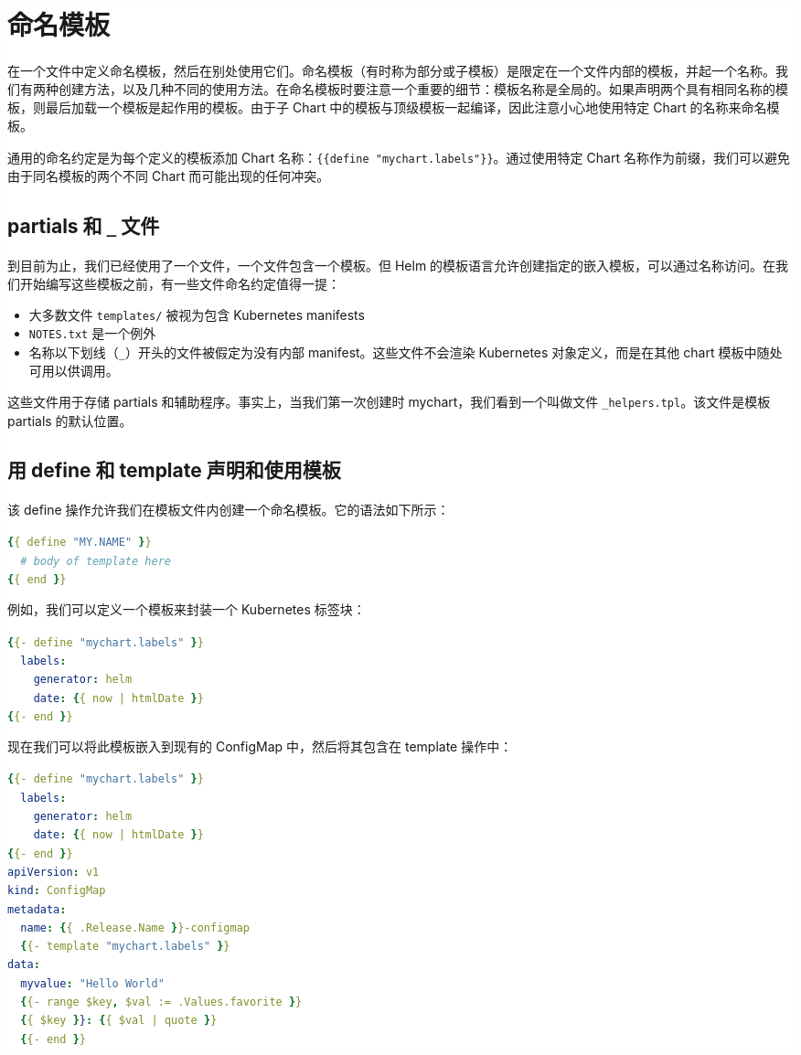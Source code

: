# 命名模板

在一个文件中定义命名模板，然后在别处使用它们。命名模板（有时称为部分或子模板）是限定在一个文件内部的模板，并起一个名称。我们有两种创建方法，以及几种不同的使用方法。在命名模板时要注意一个重要的细节：模板名称是全局的。如果声明两个具有相同名称的模板，则最后加载一个模板是起作用的模板。由于子 Chart 中的模板与顶级模板一起编译，因此注意小心地使用特定 Chart 的名称来命名模板。

通用的命名约定是为每个定义的模板添加 Chart 名称：`{{define "mychart.labels"}}`。通过使用特定 Chart 名称作为前缀，我们可以避免由于同名模板的两个不同 Chart 而可能出现的任何冲突。

## partials 和 `_` 文件

到目前为止，我们已经使用了一个文件，一个文件包含一个模板。但 Helm 的模板语言允许创建指定的嵌入模板，可以通过名称访问。在我们开始编写这些模板之前，有一些文件命名约定值得一提：

- 大多数文件 `templates/` 被视为包含 Kubernetes manifests
- `NOTES.txt` 是一个例外
- 名称以下划线（`_`）开头的文件被假定为没有内部 manifest。这些文件不会渲染 Kubernetes 对象定义，而是在其他 chart 模板中随处可用以供调用。

这些文件用于存储 partials 和辅助程序。事实上，当我们第一次创建时 mychart，我们看到一个叫做文件 `_helpers.tpl`。该文件是模板 partials 的默认位置。

## 用 define 和 template 声明和使用模板

该 define 操作允许我们在模板文件内创建一个命名模板。它的语法如下所示：

```yaml
{{ define "MY.NAME" }}
  # body of template here
{{ end }}
```

例如，我们可以定义一个模板来封装一个 Kubernetes 标签块：

```yaml
{{- define "mychart.labels" }}
  labels:
    generator: helm
    date: {{ now | htmlDate }}
{{- end }}
```

现在我们可以将此模板嵌入到现有的 ConfigMap 中，然后将其包含在 template 操作中：

```yaml
{{- define "mychart.labels" }}
  labels:
    generator: helm
    date: {{ now | htmlDate }}
{{- end }}
apiVersion: v1
kind: ConfigMap
metadata:
  name: {{ .Release.Name }}-configmap
  {{- template "mychart.labels" }}
data:
  myvalue: "Hello World"
  {{- range $key, $val := .Values.favorite }}
  {{ $key }}: {{ $val | quote }}
  {{- end }}
```
